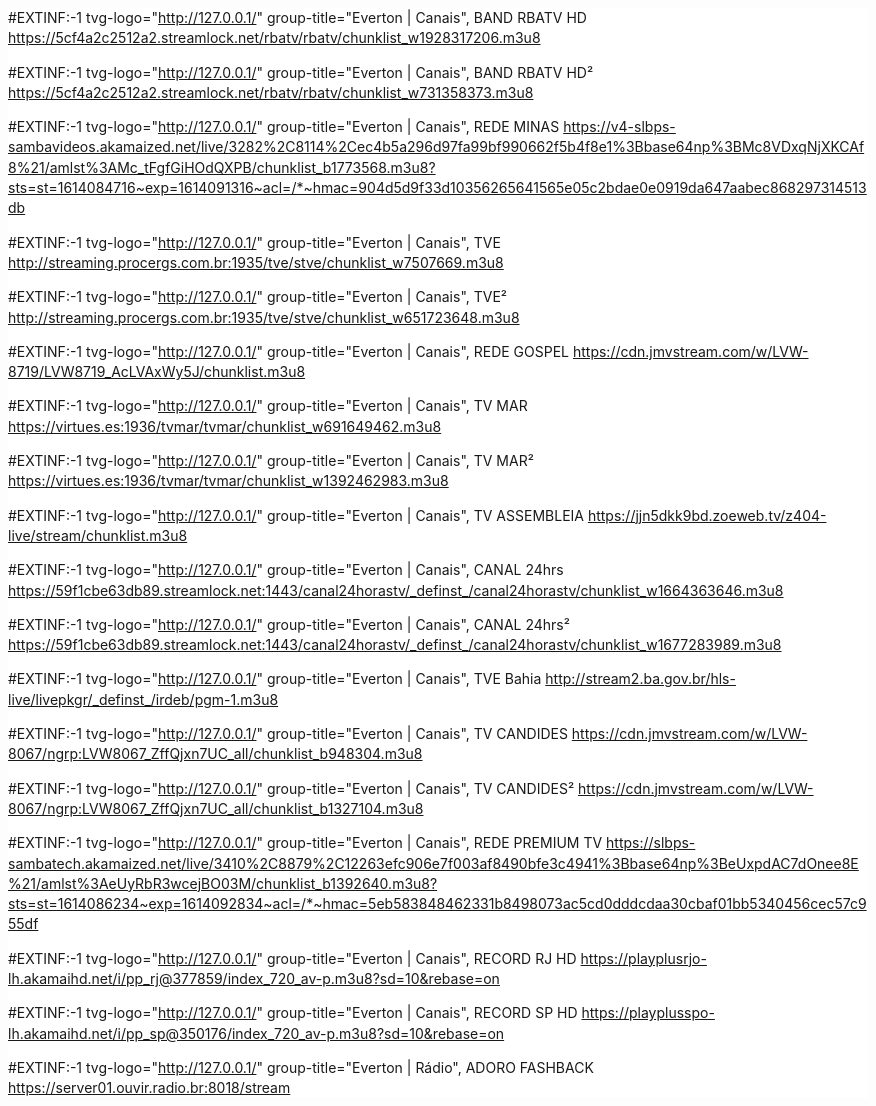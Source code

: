 #EXTINF:-1 tvg-logo="http://127.0.0.1/" group-title="Everton | Canais", BAND RBATV HD
https://5cf4a2c2512a2.streamlock.net/rbatv/rbatv/chunklist_w1928317206.m3u8

#EXTINF:-1 tvg-logo="http://127.0.0.1/" group-title="Everton | Canais", BAND RBATV HD²
https://5cf4a2c2512a2.streamlock.net/rbatv/rbatv/chunklist_w731358373.m3u8

#EXTINF:-1 tvg-logo="http://127.0.0.1/" group-title="Everton | Canais", REDE MINAS
https://v4-slbps-sambavideos.akamaized.net/live/3282%2C8114%2Cec4b5a296d97fa99bf990662f5b4f8e1%3Bbase64np%3BMc8VDxqNjXKCAf8%21/amlst%3AMc_tFgfGiHOdQXPB/chunklist_b1773568.m3u8?sts=st=1614084716~exp=1614091316~acl=/*~hmac=904d5d9f33d10356265641565e05c2bdae0e0919da647aabec868297314513db

#EXTINF:-1 tvg-logo="http://127.0.0.1/" group-title="Everton | Canais", TVE
http://streaming.procergs.com.br:1935/tve/stve/chunklist_w7507669.m3u8

#EXTINF:-1 tvg-logo="http://127.0.0.1/" group-title="Everton | Canais", TVE²
http://streaming.procergs.com.br:1935/tve/stve/chunklist_w651723648.m3u8

#EXTINF:-1 tvg-logo="http://127.0.0.1/" group-title="Everton | Canais", REDE GOSPEL
https://cdn.jmvstream.com/w/LVW-8719/LVW8719_AcLVAxWy5J/chunklist.m3u8

#EXTINF:-1 tvg-logo="http://127.0.0.1/" group-title="Everton | Canais", TV MAR
https://virtues.es:1936/tvmar/tvmar/chunklist_w691649462.m3u8

#EXTINF:-1 tvg-logo="http://127.0.0.1/" group-title="Everton | Canais", TV MAR²
https://virtues.es:1936/tvmar/tvmar/chunklist_w1392462983.m3u8

#EXTINF:-1 tvg-logo="http://127.0.0.1/" group-title="Everton | Canais", TV ASSEMBLEIA
https://jjn5dkk9bd.zoeweb.tv/z404-live/stream/chunklist.m3u8

#EXTINF:-1 tvg-logo="http://127.0.0.1/" group-title="Everton | Canais", CANAL 24hrs
https://59f1cbe63db89.streamlock.net:1443/canal24horastv/_definst_/canal24horastv/chunklist_w1664363646.m3u8

#EXTINF:-1 tvg-logo="http://127.0.0.1/" group-title="Everton | Canais", CANAL 24hrs²
https://59f1cbe63db89.streamlock.net:1443/canal24horastv/_definst_/canal24horastv/chunklist_w1677283989.m3u8

#EXTINF:-1 tvg-logo="http://127.0.0.1/" group-title="Everton | Canais", TVE Bahia
http://stream2.ba.gov.br/hls-live/livepkgr/_definst_/irdeb/pgm-1.m3u8

#EXTINF:-1 tvg-logo="http://127.0.0.1/" group-title="Everton | Canais", TV CANDIDES
https://cdn.jmvstream.com/w/LVW-8067/ngrp:LVW8067_ZffQjxn7UC_all/chunklist_b948304.m3u8

#EXTINF:-1 tvg-logo="http://127.0.0.1/" group-title="Everton | Canais", TV CANDIDES²
https://cdn.jmvstream.com/w/LVW-8067/ngrp:LVW8067_ZffQjxn7UC_all/chunklist_b1327104.m3u8

#EXTINF:-1 tvg-logo="http://127.0.0.1/" group-title="Everton | Canais", REDE PREMIUM TV
https://slbps-sambatech.akamaized.net/live/3410%2C8879%2C12263efc906e7f003af8490bfe3c4941%3Bbase64np%3BeUxpdAC7dOnee8E%21/amlst%3AeUyRbR3wcejBO03M/chunklist_b1392640.m3u8?sts=st=1614086234~exp=1614092834~acl=/*~hmac=5eb583848462331b8498073ac5cd0dddcdaa30cbaf01bb5340456cec57c955df

#EXTINF:-1 tvg-logo="http://127.0.0.1/" group-title="Everton | Canais", RECORD RJ HD
https://playplusrjo-lh.akamaihd.net/i/pp_rj@377859/index_720_av-p.m3u8?sd=10&rebase=on

#EXTINF:-1 tvg-logo="http://127.0.0.1/" group-title="Everton | Canais", RECORD SP HD
https://playplusspo-lh.akamaihd.net/i/pp_sp@350176/index_720_av-p.m3u8?sd=10&rebase=on

#EXTINF:-1 tvg-logo="http://127.0.0.1/" group-title="Everton | Rádio", ADORO FASHBACK
https://server01.ouvir.radio.br:8018/stream
